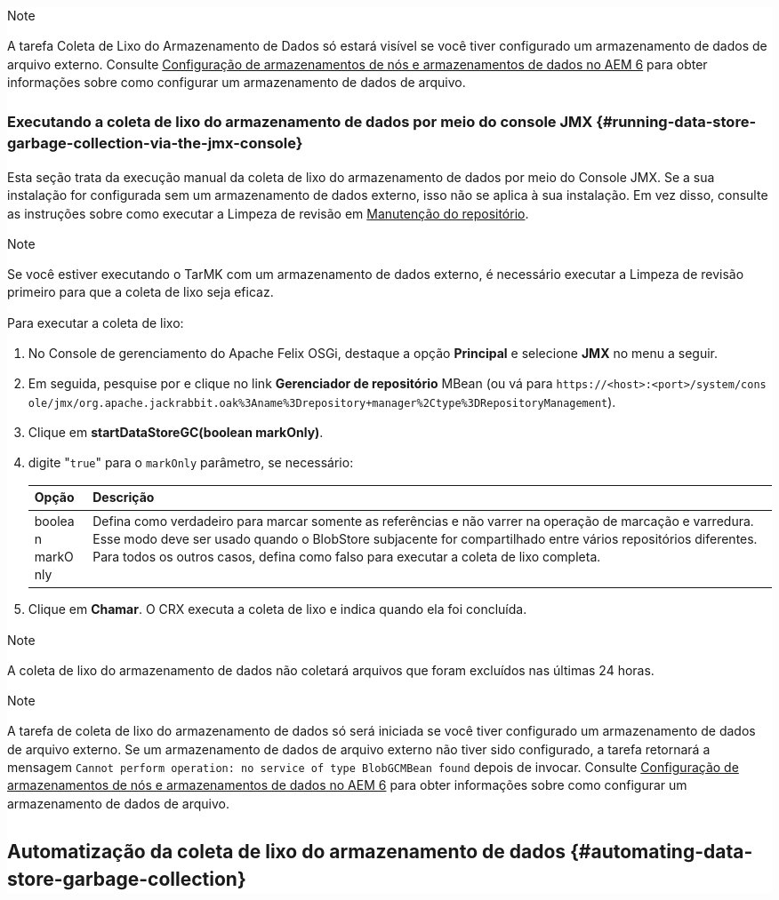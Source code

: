 >[!NOTE]
>
>A tarefa Coleta de Lixo do Armazenamento de Dados só estará visível se você tiver configurado um armazenamento de dados de arquivo externo. Consulte [Configuração de armazenamentos de nós e armazenamentos de dados no AEM 6](/help/sites-deploying/data-store-config.md#file-data-store) para obter informações sobre como configurar um armazenamento de dados de arquivo.

### Executando a coleta de lixo do armazenamento de dados por meio do console JMX {#running-data-store-garbage-collection-via-the-jmx-console}

Esta seção trata da execução manual da coleta de lixo do armazenamento de dados por meio do Console JMX. Se a sua instalação for configurada sem um armazenamento de dados externo, isso não se aplica à sua instalação. Em vez disso, consulte as instruções sobre como executar a Limpeza de revisão em [Manutenção do repositório](/help/sites-deploying/storage-elements-in-aem-6.md#maintaining-the-repository).

>[!NOTE]
>
>Se você estiver executando o TarMK com um armazenamento de dados externo, é necessário executar a Limpeza de revisão primeiro para que a coleta de lixo seja eficaz.

Para executar a coleta de lixo:

1. No Console de gerenciamento do Apache Felix OSGi, destaque a opção **Principal** e selecione **JMX** no menu a seguir.
1. Em seguida, pesquise por e clique no link **Gerenciador de repositório** MBean (ou vá para `https://<host>:<port>/system/console/jmx/org.apache.jackrabbit.oak%3Aname%3Drepository+manager%2Ctype%3DRepositoryManagement`).
1. Clique em **startDataStoreGC(boolean markOnly)**.
1. digite &quot;`true`&quot; para o `markOnly` parâmetro, se necessário:

   | **Opção** | **Descrição** |
   |---|---|
   | boolean markOnly | Defina como verdadeiro para marcar somente as referências e não varrer na operação de marcação e varredura. Esse modo deve ser usado quando o BlobStore subjacente for compartilhado entre vários repositórios diferentes. Para todos os outros casos, defina como falso para executar a coleta de lixo completa. |

1. Clique em **Chamar**. O CRX executa a coleta de lixo e indica quando ela foi concluída.

>[!NOTE]
>
>A coleta de lixo do armazenamento de dados não coletará arquivos que foram excluídos nas últimas 24 horas.

>[!NOTE]
>
>A tarefa de coleta de lixo do armazenamento de dados só será iniciada se você tiver configurado um armazenamento de dados de arquivo externo. Se um armazenamento de dados de arquivo externo não tiver sido configurado, a tarefa retornará a mensagem `Cannot perform operation: no service of type BlobGCMBean found` depois de invocar. Consulte [Configuração de armazenamentos de nós e armazenamentos de dados no AEM 6](/help/sites-deploying/data-store-config.md#file-data-store) para obter informações sobre como configurar um armazenamento de dados de arquivo.

## Automatização da coleta de lixo do armazenamento de dados {#automating-data-store-garbage-collection}
